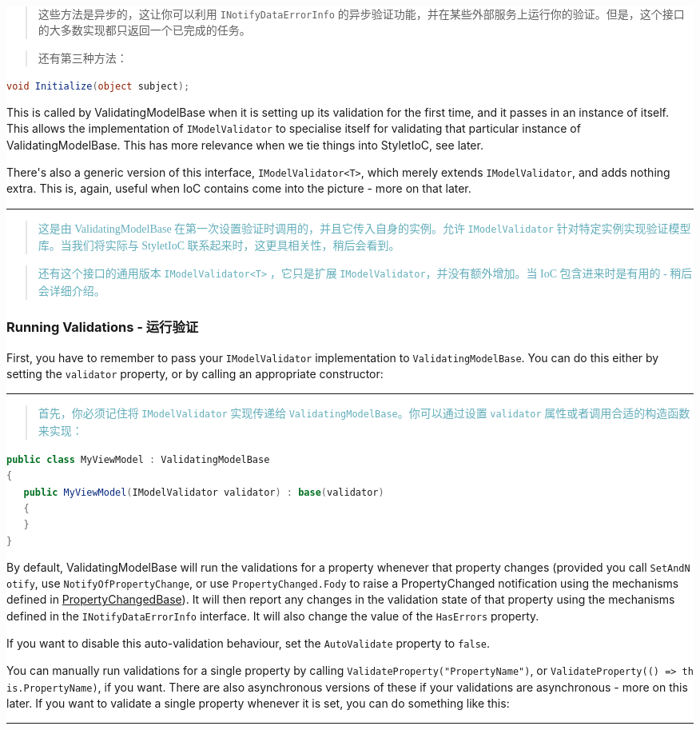 >这些方法是异步的，这让你可以利用 `INotifyDataErrorInfo` 的异步验证功能，并在某些外部服务上运行你的验证。但是，这个接口的大多数实现都只返回一个已完成的任务。

>还有第三种方法：</font>

```csharp
void Initialize(object subject);
```

This is called by ValidatingModelBase when it is setting up its validation for the first time, and it passes in an instance of itself. This allows the implementation of `IModelValidator` to specialise itself for validating that particular instance of ValidatingModelBase. This has more relevance when we tie things into StyletIoC, see later.

There's also a generic version of this interface, `IModelValidator<T>`, which merely extends `IModelValidator`, and adds nothing extra. This is, again, useful when IoC contains come into the picture - more on that later.

---
><font color="#63aebb" face="微软雅黑">这是由 ValidatingModelBase 在第一次设置验证时调用的，并且它传入自身的实例。允许 `IModelValidator` 针对特定实例实现验证模型库。当我们将实际与 StyletIoC 联系起来时，这更具相关性，稍后会看到。

>还有这个接口的通用版本 `IModelValidator<T>` ，它只是扩展 `IModelValidator`，并没有额外增加。当 IoC 包含进来时是有用的 - 稍后会详细介绍。</font>

### Running Validations - 运行验证

First, you have to remember to pass your `IModelValidator` implementation to `ValidatingModelBase`. You can do this either by setting the `validator` property, or by calling an appropriate constructor:

---
><font color="#63aebb" face="微软雅黑">首先，你必须记住将 `IModelValidator` 实现传递给 `ValidatingModelBase`。你可以通过设置 `validator` 属性或者调用合适的构造函数来实现：</font>

```csharp
public class MyViewModel : ValidatingModelBase
{
   public MyViewModel(IModelValidator validator) : base(validator)
   {
   }
}
```

By default, ValidatingModelBase will run the validations for a property whenever that property changes (provided you call `SetAndNotify`, use `NotifyOfPropertyChange`, or use `PropertyChanged.Fody` to raise a PropertyChanged notification using the mechanisms defined in [PropertyChangedBase](./PropertyChangedBase.md)). It will then report any changes in the validation state of that property using the mechanisms defined in the `INotifyDataErrorInfo` interface. It will also change the value of the `HasErrors` property.

If you want to disable this auto-validation behaviour, set the `AutoValidate` property to `false`.

You can manually run validations for a single property by calling `ValidateProperty("PropertyName")`, or `ValidateProperty(() => this.PropertyName)`, if you want. There are also asynchronous versions of these if your validations are asynchronous - more on this later. If you want to validate a single property whenever it is set, you can do something like this:

---